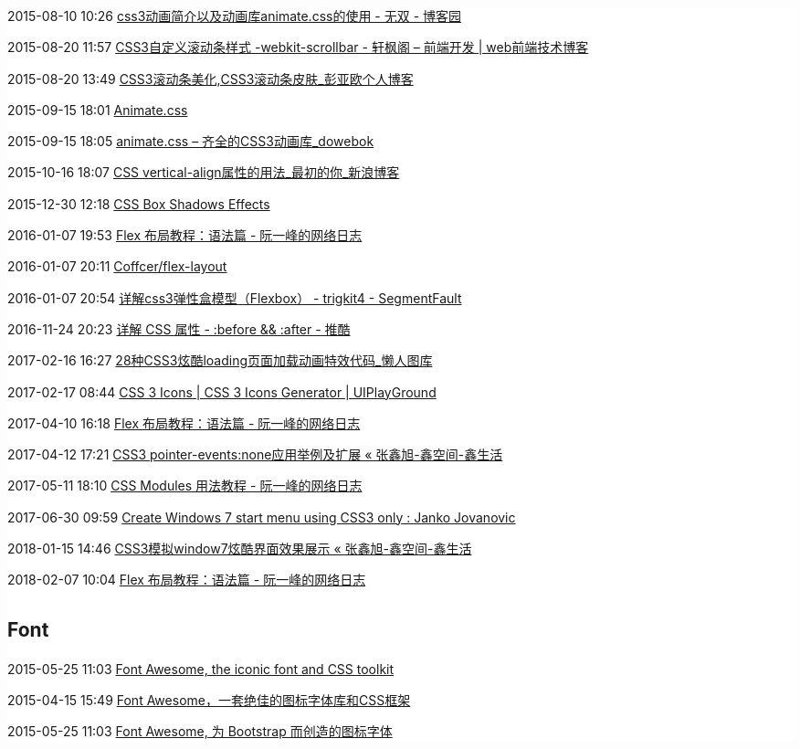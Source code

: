 2015-08-10 10:26 [css3动画简介以及动画库animate.css的使用 - 无双 - 博客园](http://www.cnblogs.com/2050/p/3409129.html)

2015-08-20 11:57 [CSS3自定义滚动条样式 -webkit-scrollbar - 轩枫阁 – 前端开发 | web前端技术博客](http://www.xuanfengge.com/css3-webkit-scrollbar.html)

2015-08-20 13:49 [CSS3滚动条美化,CSS3滚动条皮肤_彭亚欧个人博客](http://www.pengyaou.com/codecss3/POKDNMS_112.html)

2015-09-15 18:01 [Animate.css](http://daneden.github.io/animate.css/)

2015-09-15 18:05 [animate.css – 齐全的CSS3动画库_dowebok](http://www.dowebok.com/98.html)

2015-10-16 18:07 [CSS vertical-align属性的用法_最初的你_新浪博客](http://blog.sina.com.cn/s/blog_51048da701018490.html)

2015-12-30 12:18 [CSS Box Shadows Effects](http://www.paulund.co.uk/creating-different-css3-box-shadows-effects)

2016-01-07 19:53 [Flex 布局教程：语法篇 - 阮一峰的网络日志](http://www.ruanyifeng.com/blog/2015/07/flex-grammar.html?utm_source=tuicool)

2016-01-07 20:11 [Coffcer/flex-layout](https://github.com/Coffcer/flex-layout)

2016-01-07 20:54 [详解css3弹性盒模型（Flexbox） - trigkit4 - SegmentFault](http://segmentfault.com/a/1190000000707526)

2016-11-24 20:23 [详解 CSS 属性 - :before && :after - 推酷](http://www.tuicool.com/articles/uq6ZVb)

2017-02-16 16:27 [28种CSS3炫酷loading页面加载动画特效代码_懒人图库](http://d.lanrentuku.com/down/js/qita-1191/)

2017-02-17 08:44 [CSS 3 Icons | CSS 3 Icons Generator | UIPlayGround](http://www.uiplayground.in/css3-icons/)

2017-04-10 16:18 [Flex 布局教程：语法篇 - 阮一峰的网络日志](http://www.ruanyifeng.com/blog/2015/07/flex-grammar.html)

2017-04-12 17:21 [CSS3 pointer-events:none应用举例及扩展 « 张鑫旭-鑫空间-鑫生活](http://www.zhangxinxu.com/wordpress/2011/12/css3-pointer-events-none-javascript/)

2017-05-11 18:10 [CSS Modules 用法教程 - 阮一峰的网络日志](http://www.ruanyifeng.com/blog/2016/06/css_modules.html)

2017-06-30 09:59 [Create Windows 7 start menu using CSS3 only : Janko Jovanovic](http://www.jankoatwarpspeed.com/create-windows-7-start-menu-using-css3-only/)

2018-01-15 14:46 [CSS3模拟window7炫酷界面效果展示 « 张鑫旭-鑫空间-鑫生活](http://www.zhangxinxu.com/wordpress/2010/05/css3%E6%A8%A1%E6%8B%9Fwindow7%E7%82%AB%E9%85%B7%E7%95%8C%E9%9D%A2%E6%95%88%E6%9E%9C%E5%B1%95%E7%A4%BA/)

2018-02-07 10:04 [Flex 布局教程：语法篇 - 阮一峰的网络日志](http://www.ruanyifeng.com/blog/2015/07/flex-grammar.html?^%$)

## Font

2015-05-25 11:03 [Font Awesome, the iconic font and CSS toolkit](http://fortawesome.github.io/Font-Awesome/)

2015-04-15 15:49 [Font Awesome，一套绝佳的图标字体库和CSS框架](http://fontawesome.dashgame.com/)

2015-05-25 11:03 [Font Awesome, 为 Bootstrap 而创造的图标字体](http://www.bootcss.com/p/font-awesome/)
